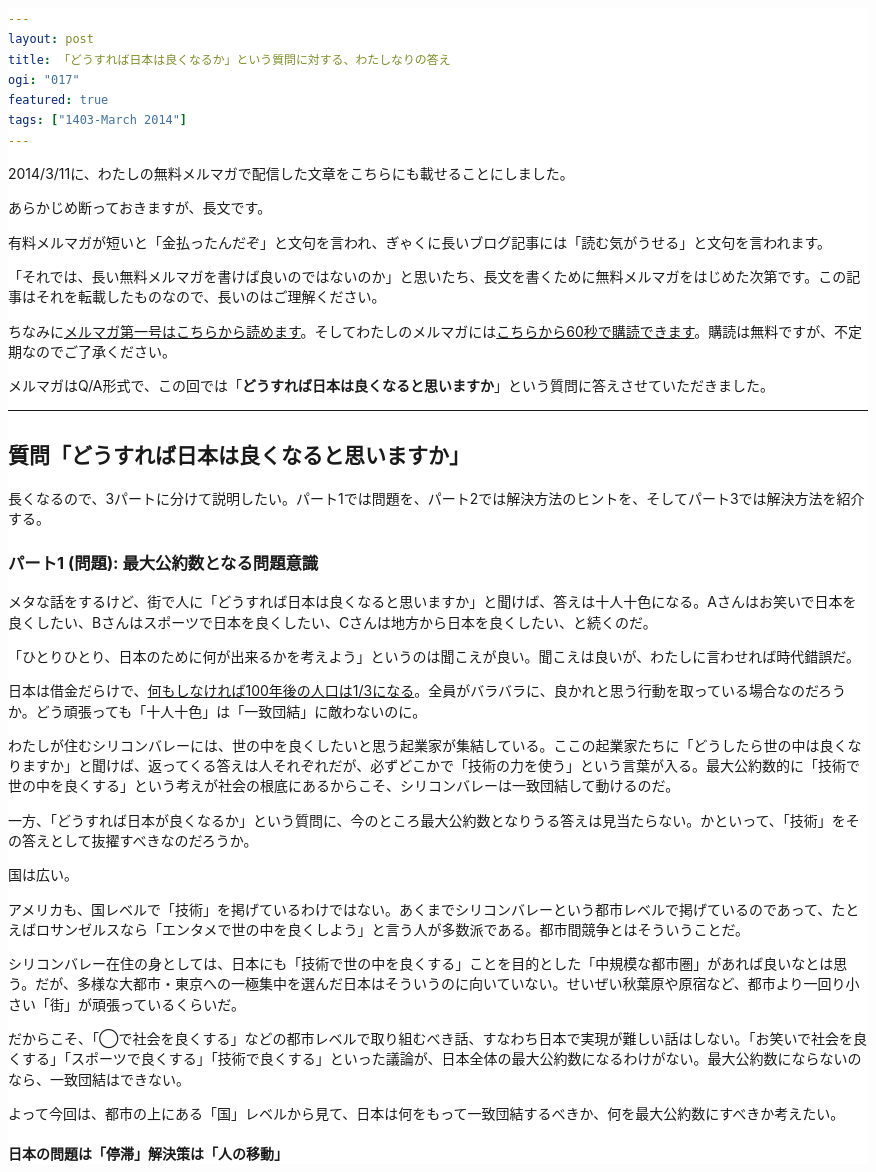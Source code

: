 ```yaml
---
layout: post
title: 「どうすれば日本は良くなるか」という質問に対する、わたしなりの答え
ogi: "017"
featured: true
tags: ["1403-March 2014"]
---
```


2014/3/11に、わたしの無料メルマガで配信した文章をこちらにも載せることにしました。

あらかじめ断っておきますが、長文です。

有料メルマガが短いと「金払ったんだぞ」と文句を言われ、ぎゃくに長いブログ記事には「読む気がうせる」と文句を言われます。

「それでは、長い無料メルマガを書けば良いのではないのか」と思いたち、長文を書くために無料メルマガをはじめた次第です。この記事はそれを転載したものなので、長いのはご理解ください。

ちなみに[メルマガ第一号はこちらから読めます](http://eepurl.com/OSQOb)。そしてわたしのメルマガには[こちらから60秒で購読できます](http://bit.ly/chibimail)。購読は無料ですが、不定期なのでご了承ください。

メルマガはQ/A形式で、この回では「**どうすれば日本は良くなると思いますか**」という質問に答えさせていただきました。

---

## 質問「どうすれば日本は良くなると思いますか」

長くなるので、3パートに分けて説明したい。パート1では問題を、パート2では解決方法のヒントを、そしてパート3では解決方法を紹介する。

### パート1 (問題): 最大公約数となる問題意識

メタな話をするけど、街で人に「どうすれば日本は良くなると思いますか」と聞けば、答えは十人十色になる。Aさんはお笑いで日本を良くしたい、Bさんはスポーツで日本を良くしたい、Cさんは地方から日本を良くしたい、と続くのだ。

「ひとりひとり、日本のために何が出来るかを考えよう」というのは聞こえが良い。聞こえは良いが、わたしに言わせれば時代錯誤だ。

日本は借金だらけで、[何もしなければ100年後の人口は1/3になる](http://www.asahi.com/articles/ASG2S5GVNG2SULFA01N.html)。全員がバラバラに、良かれと思う行動を取っている場合なのだろうか。どう頑張っても「十人十色」は「一致団結」に敵わないのに。

わたしが住むシリコンバレーには、世の中を良くしたいと思う起業家が集結している。ここの起業家たちに「どうしたら世の中は良くなりますか」と聞けば、返ってくる答えは人それぞれだが、必ずどこかで「技術の力を使う」という言葉が入る。最大公約数的に「技術で世の中を良くする」という考えが社会の根底にあるからこそ、シリコンバレーは一致団結して動けるのだ。

一方、「どうすれば日本が良くなるか」という質問に、今のところ最大公約数となりうる答えは見当たらない。かといって、「技術」をその答えとして抜擢すべきなのだろうか。

国は広い。

アメリカも、国レベルで「技術」を掲げているわけではない。あくまでシリコンバレーという都市レベルで掲げているのであって、たとえばロサンゼルスなら「エンタメで世の中を良くしよう」と言う人が多数派である。都市間競争とはそういうことだ。

シリコンバレー在住の身としては、日本にも「技術で世の中を良くする」ことを目的とした「中規模な都市圏」があれば良いなとは思う。だが、多様な大都市・東京への一極集中を選んだ日本はそういうのに向いていない。せいぜい秋葉原や原宿など、都市より一回り小さい「街」が頑張っているくらいだ。

だからこそ、「◯で社会を良くする」などの都市レベルで取り組むべき話、すなわち日本で実現が難しい話はしない。「お笑いで社会を良くする」「スポーツで良くする」「技術で良くする」といった議論が、日本全体の最大公約数になるわけがない。最大公約数にならないのなら、一致団結はできない。

よって今回は、都市の上にある「国」レベルから見て、日本は何をもって一致団結するべきか、何を最大公約数にすべきか考えたい。

#### 日本の問題は「停滞」解決策は「人の移動」
